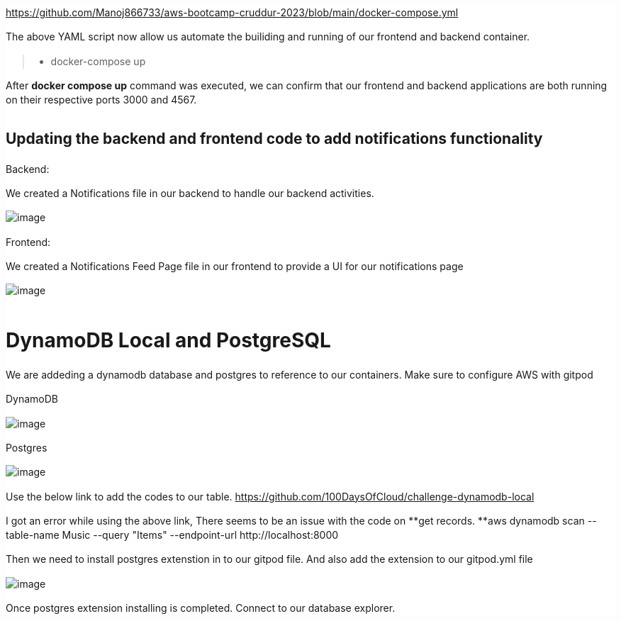 https://github.com/Manoj866733/aws-bootcamp-cruddur-2023/blob/main/docker-compose.yml

The above YAML script now allow us automate the builiding and running of our frontend and backend container.

>* docker-compose up

After **docker compose up** command was executed, we can confirm that our frontend and backend applications are both running on their respective ports 3000 and 4567.


## Updating the backend and frontend code to add notifications functionality

Backend:

We created a Notifications file in our backend to handle our backend activities.

![image](https://user-images.githubusercontent.com/100923201/222418891-3d271df4-7d3a-4cae-b659-2bb24e86c024.png)


Frontend:

We created a Notifications Feed Page file in our frontend to provide a UI for our notifications page

![image](https://user-images.githubusercontent.com/100923201/222419574-697518e6-ca33-4f8a-b588-e58cff916b6f.png)


# DynamoDB Local and PostgreSQL

We are addeding a dynamodb database and postgres to reference to our containers.
Make sure to configure AWS with gitpod

DynamoDB

![image](https://user-images.githubusercontent.com/100923201/222420290-bbc98bf9-c6a7-4174-81b4-178e883b0a99.png)


Postgres

![image](https://user-images.githubusercontent.com/100923201/222420463-e4de5810-ecde-4dcd-bf6e-340755eede79.png)

Use the below link to add the codes to our table.
https://github.com/100DaysOfCloud/challenge-dynamodb-local

I got an error while using the above link, There seems to be an issue with the code on **get records.
**aws dynamodb scan --table-name Music --query "Items" --endpoint-url http://localhost:8000

Then we need to install postgres extenstion in to our gitpod file. And also add the extension to our gitpod.yml file

![image](https://user-images.githubusercontent.com/100923201/222421672-ae5f7bf9-a0f5-41ae-805a-6eef5a344988.png)


Once postgres extension installing is completed. Connect to our database explorer.
